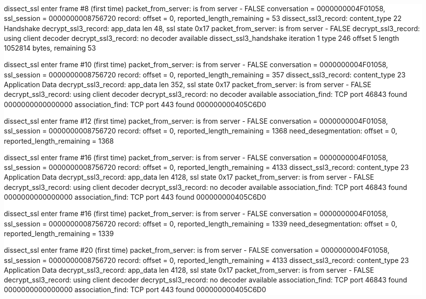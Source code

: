 dissect_ssl enter frame #8 (first time)
packet_from_server: is from server - FALSE
  conversation = 0000000004F01058, ssl_session = 0000000008756720
  record: offset = 0, reported_length_remaining = 53
dissect_ssl3_record: content_type 22 Handshake
decrypt_ssl3_record: app_data len 48, ssl state 0x17
packet_from_server: is from server - FALSE
decrypt_ssl3_record: using client decoder
decrypt_ssl3_record: no decoder available
dissect_ssl3_handshake iteration 1 type 246 offset 5 length 1052814 bytes, remaining 53

dissect_ssl enter frame #10 (first time)
packet_from_server: is from server - FALSE
  conversation = 0000000004F01058, ssl_session = 0000000008756720
  record: offset = 0, reported_length_remaining = 357
dissect_ssl3_record: content_type 23 Application Data
decrypt_ssl3_record: app_data len 352, ssl state 0x17
packet_from_server: is from server - FALSE
decrypt_ssl3_record: using client decoder
decrypt_ssl3_record: no decoder available
association_find: TCP port 46843 found 0000000000000000
association_find: TCP port 443 found 000000000405C6D0

dissect_ssl enter frame #12 (first time)
packet_from_server: is from server - FALSE
  conversation = 0000000004F01058, ssl_session = 0000000008756720
  record: offset = 0, reported_length_remaining = 1368
  need_desegmentation: offset = 0, reported_length_remaining = 1368

dissect_ssl enter frame #16 (first time)
packet_from_server: is from server - FALSE
  conversation = 0000000004F01058, ssl_session = 0000000008756720
  record: offset = 0, reported_length_remaining = 4133
dissect_ssl3_record: content_type 23 Application Data
decrypt_ssl3_record: app_data len 4128, ssl state 0x17
packet_from_server: is from server - FALSE
decrypt_ssl3_record: using client decoder
decrypt_ssl3_record: no decoder available
association_find: TCP port 46843 found 0000000000000000
association_find: TCP port 443 found 000000000405C6D0

dissect_ssl enter frame #16 (first time)
packet_from_server: is from server - FALSE
  conversation = 0000000004F01058, ssl_session = 0000000008756720
  record: offset = 0, reported_length_remaining = 1339
  need_desegmentation: offset = 0, reported_length_remaining = 1339

dissect_ssl enter frame #20 (first time)
packet_from_server: is from server - FALSE
  conversation = 0000000004F01058, ssl_session = 0000000008756720
  record: offset = 0, reported_length_remaining = 4133
dissect_ssl3_record: content_type 23 Application Data
decrypt_ssl3_record: app_data len 4128, ssl state 0x17
packet_from_server: is from server - FALSE
decrypt_ssl3_record: using client decoder
decrypt_ssl3_record: no decoder available
association_find: TCP port 46843 found 0000000000000000
association_find: TCP port 443 found 000000000405C6D0
